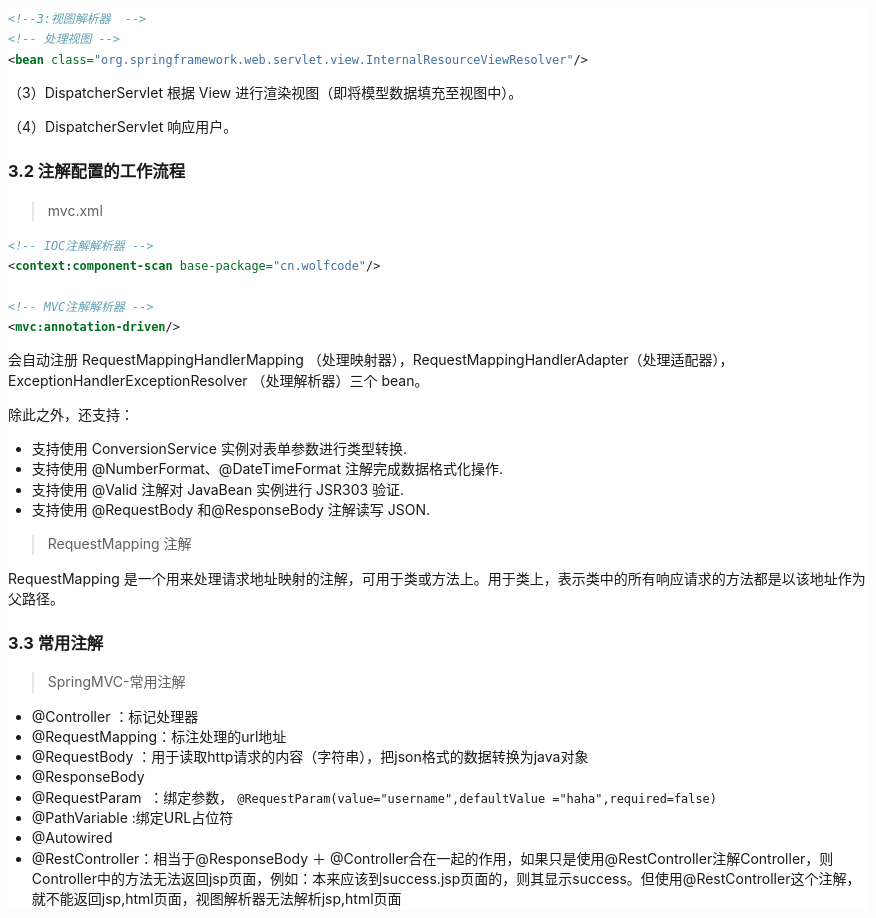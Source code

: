 ```xml
<!--3:视图解析器  -->
<!-- 处理视图 -->
<bean class="org.springframework.web.servlet.view.InternalResourceViewResolver"/>
```

（3）DispatcherServlet 根据 View 进行渲染视图（即将模型数据填充至视图中）。 

（4）DispatcherServlet 响应用户。



### 3.2 注解配置的工作流程

> mvc.xml

```xml
<!-- IOC注解解析器 -->
<context:component-scan base-package="cn.wolfcode"/>

<!-- MVC注解解析器 -->
<mvc:annotation-driven/>

```

会自动注册 RequestMappingHandlerMapping （处理映射器），RequestMappingHandlerAdapter（处理适配器），ExceptionHandlerExceptionResolver （处理解析器）三个 bean。 

除此之外，还支持： 

- 支持使用 ConversionService 实例对表单参数进行类型转换. 
- 支持使用 @NumberFormat、@DateTimeFormat 注解完成数据格式化操作. 
- 支持使用 @Valid 注解对 JavaBean 实例进行 JSR303 验证. 
- 支持使用 @RequestBody 和@ResponseBody 注解读写 JSON.



> RequestMapping 注解  

RequestMapping 是一个用来处理请求地址映射的注解，可用于类或方法上。用于类上，表示类中的所有响应请求的方法都是以该地址作为父路径。



### 3.3 常用注解

> SpringMVC-常用注解

- @Controller  ：标记处理器
- @RequestMapping：标注处理的url地址
- @RequestBody ：用于读取http请求的内容（字符串），把json格式的数据转换为java对象 
- @ResponseBody    
- @RequestParam   ：绑定参数， `@RequestParam(value="username",defaultValue ="haha",required=false)`
- @PathVariable  :绑定URL占位符
- @Autowired  
- @RestController：相当于@ResponseBody ＋ @Controller合在一起的作用，如果只是使用@RestController注解Controller，则Controller中的方法无法返回jsp页面，例如：本来应该到success.jsp页面的，则其显示success。但使用@RestController这个注解，就不能返回jsp,html页面，视图解析器无法解析jsp,html页面 


